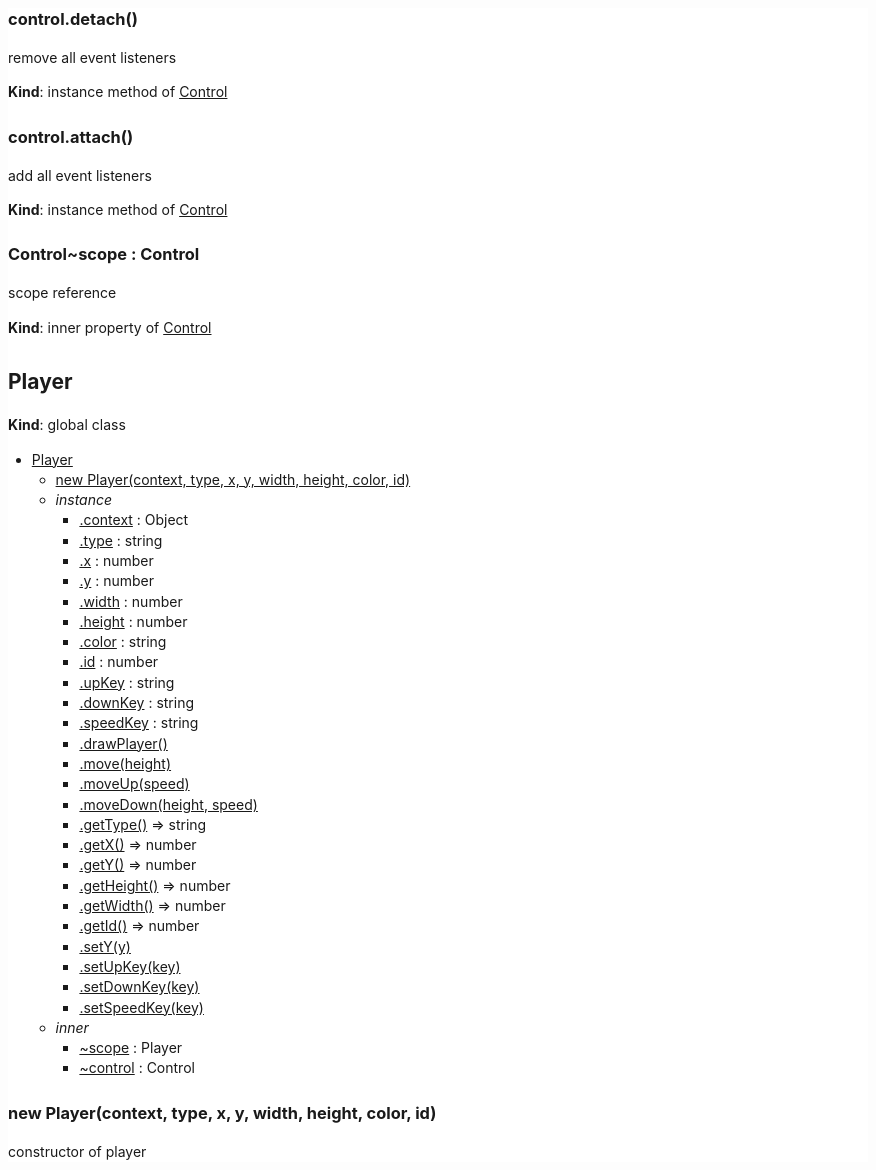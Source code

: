 ### control.detach()
remove all event listeners

**Kind**: instance method of [Control](#markdown-header-new-controlwindow)  
### control.attach()
add all event listeners

**Kind**: instance method of [Control](#markdown-header-new-controlwindow)  
### Control~scope : Control
scope reference

**Kind**: inner property of [Control](#markdown-header-new-controlwindow)  
## Player
**Kind**: global class  

* [Player](#markdown-header-player)
    * [new Player(context, type, x, y, width, height, color, id)](#markdown-header-new-playercontext-type-x-y-width-height-color-id)
    * _instance_
        * [.context](#markdown-header-playercontext-object) : Object
        * [.type](#markdown-header-playertype-string) : string
        * [.x](#markdown-header-playerx-number) : number
        * [.y](#markdown-header-playery-number) : number
        * [.width](#markdown-header-playerwidth-number) : number
        * [.height](#markdown-header-playerheight-number) : number
        * [.color](#markdown-header-playercolor-string) : string
        * [.id](#markdown-header-playerid-number) : number
        * [.upKey](#markdown-header-playerupkey-string) : string
        * [.downKey](#markdown-header-playerdownkey-string) : string
        * [.speedKey](#markdown-header-playerspeedkey-string) : string
        * [.drawPlayer()](#markdown-header-playerdrawplayer)
        * [.move(height)](#markdown-header-playermoveheight)
        * [.moveUp(speed)](#markdown-header-playermoveupspeed)
        * [.moveDown(height, speed)](#markdown-header-playermovedownheight-speed)
        * [.getType()](#markdown-header-playergettype-string) ⇒ string
        * [.getX()](#markdown-header-playergetx-number) ⇒ number
        * [.getY()](#markdown-header-playergety-number) ⇒ number
        * [.getHeight()](#markdown-header-playergetheight-number) ⇒ number
        * [.getWidth()](#markdown-header-playergetwidth-number) ⇒ number
        * [.getId()](#markdown-header-playergetid-number) ⇒ number
        * [.setY(y)](#markdown-header-playersetyy)
        * [.setUpKey(key)](#markdown-header-playersetupkeykey)
        * [.setDownKey(key)](#markdown-header-playersetdownkeykey)
        * [.setSpeedKey(key)](#markdown-header-playersetspeedkeykey)
    * _inner_
        * [~scope](#markdown-header-playerscope-player) : Player
        * [~control](#markdown-header-playercontrol-control) : Control

### new Player(context, type, x, y, width, height, color, id)
constructor of player
